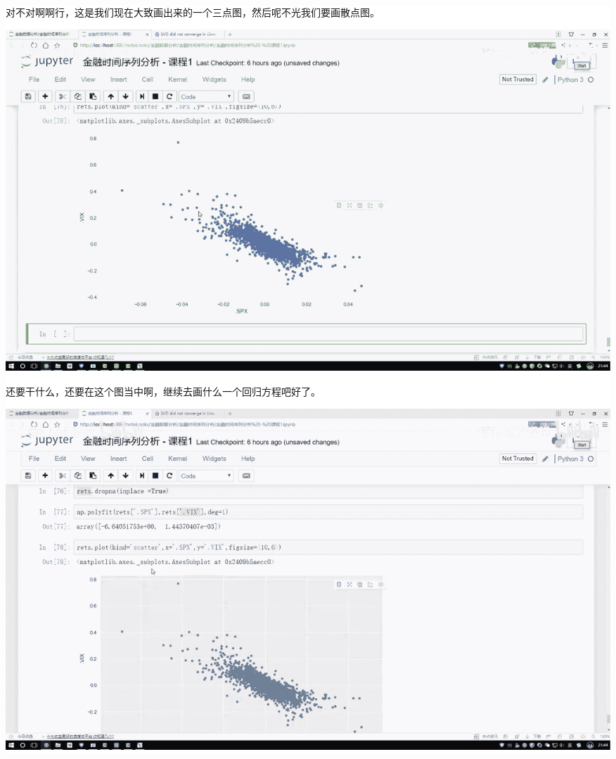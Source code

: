 对不对啊啊行，这是我们现在大致画出来的一个三点图，然后呢不光我们要画散点图。

![](img/a2aa5cdffbd74d46b0d804ea90491047_30.png)

还要干什么，还要在这个图当中啊，继续去画什么一个回归方程吧好了。

![](img/a2aa5cdffbd74d46b0d804ea90491047_32.png)
